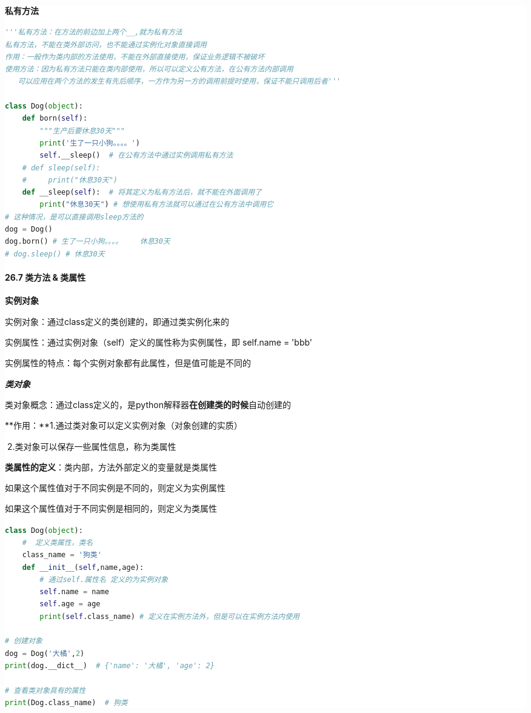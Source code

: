 

**私有方法**

```python
'''私有方法：在方法的前边加上两个__,就为私有方法
私有方法，不能在类外部访问，也不能通过实例化对象直接调用
作用：一般作为类内部的方法使用，不能在外部直接使用，保证业务逻辑不被破坏
使用方法：因为私有方法只能在类内部使用，所以可以定义公有方法，在公有方法内部调用
   可以应用在两个方法的发生有先后顺序，一方作为另一方的调用前提时使用，保证不能只调用后者'''

class Dog(object):
    def born(self):
        """生产后要休息30天"""
        print('生了一只小狗。。。。')
        self.__sleep()  # 在公有方法中通过实例调用私有方法
    # def sleep(self):
    #     print("休息30天")
    def __sleep(self):  # 将其定义为私有方法后，就不能在外面调用了
        print("休息30天") # 想使用私有方法就可以通过在公有方法中调用它
# 这种情况，是可以直接调用sleep方法的
dog = Dog()
dog.born() # 生了一只小狗。。。。    休息30天
# dog.sleep() # 休息30天
```



#### 26.7 类方法 & 类属性

**实例对象**

实例对象：通过class定义的类创建的，即通过类实例化来的

实例属性：通过实例对象（self）定义的属性称为实例属性，即 self.name = 'bbb' 

实例属性的特点：每个实例对象都有此属性，但是值可能是不同的

***类对象***

类对象概念：通过class定义的，是python解释器**在创建类的时候**自动创建的

**作用：**1.通过类对象可以定义实例对象（对象创建的实质）

​           2.类对象可以保存一些属性信息，称为类属性

**类属性的定义**：类内部，方法外部定义的变量就是类属性

如果这个属性值对于不同实例是不同的，则定义为实例属性

如果这个属性值对于不同实例是相同的，则定义为类属性

```python
class Dog(object):
    #  定义类属性，类名
    class_name = '狗类'
    def __init__(self,name,age):
        # 通过self.属性名 定义的为实例对象
        self.name = name
        self.age = age
        print(self.class_name) # 定义在实例方法外，但是可以在实例方法内使用

# 创建对象
dog = Dog('大橘',2)
print(dog.__dict__)  # {'name': '大橘', 'age': 2}

# 查看类对象具有的属性
print(Dog.class_name)  # 狗类
```
